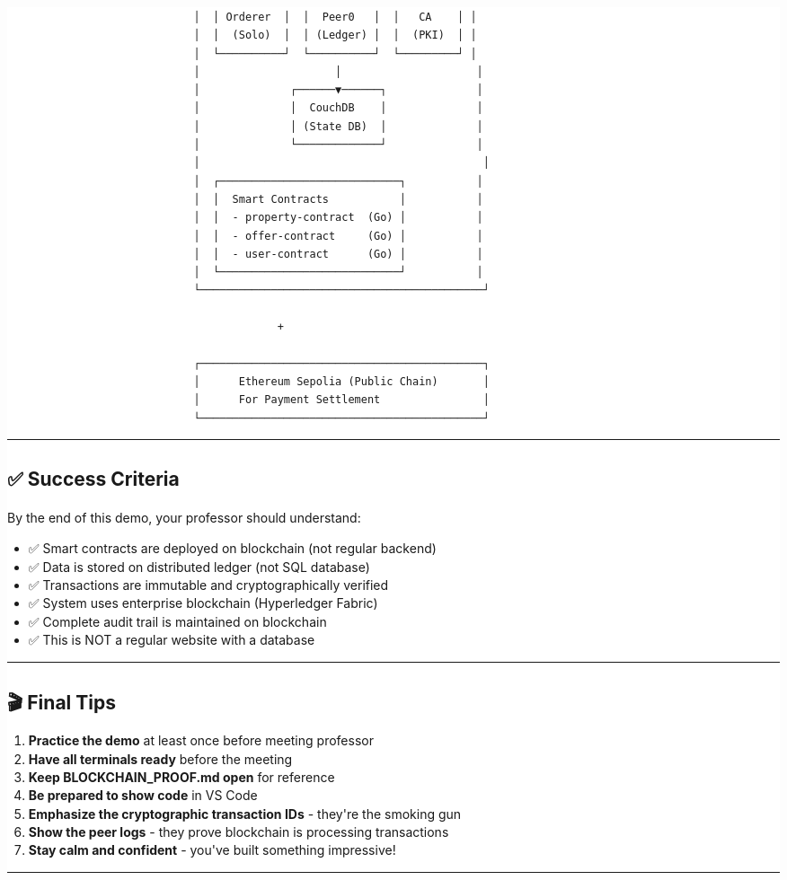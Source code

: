 ```
                             │  │ Orderer  │  │  Peer0   │  │   CA    │ │
                             │  │  (Solo)  │  │ (Ledger) │  │  (PKI)  │ │
                             │  └──────────┘  └──────────┘  └─────────┘ │
                             │                     │                     │
                             │              ┌──────▼──────┐              │
                             │              │  CouchDB    │              │
                             │              │ (State DB)  │              │
                             │              └─────────────┘              │
                             │                                            │
                             │  ┌────────────────────────────┐           │
                             │  │  Smart Contracts           │           │
                             │  │  - property-contract  (Go) │           │
                             │  │  - offer-contract     (Go) │           │
                             │  │  - user-contract      (Go) │           │
                             │  └────────────────────────────┘           │
                             └────────────────────────────────────────────┘

                                          +

                             ┌────────────────────────────────────────────┐
                             │      Ethereum Sepolia (Public Chain)       │
                             │      For Payment Settlement                │
                             └────────────────────────────────────────────┘
```

---

## ✅ Success Criteria

By the end of this demo, your professor should understand:

- ✅ Smart contracts are deployed on blockchain (not regular backend)
- ✅ Data is stored on distributed ledger (not SQL database)
- ✅ Transactions are immutable and cryptographically verified
- ✅ System uses enterprise blockchain (Hyperledger Fabric)
- ✅ Complete audit trail is maintained on blockchain
- ✅ This is NOT a regular website with a database

---

## 🎬 Final Tips

1. **Practice the demo** at least once before meeting professor
2. **Have all terminals ready** before the meeting
3. **Keep BLOCKCHAIN_PROOF.md open** for reference
4. **Be prepared to show code** in VS Code
5. **Emphasize the cryptographic transaction IDs** - they're the smoking gun
6. **Show the peer logs** - they prove blockchain is processing transactions
7. **Stay calm and confident** - you've built something impressive!

---
